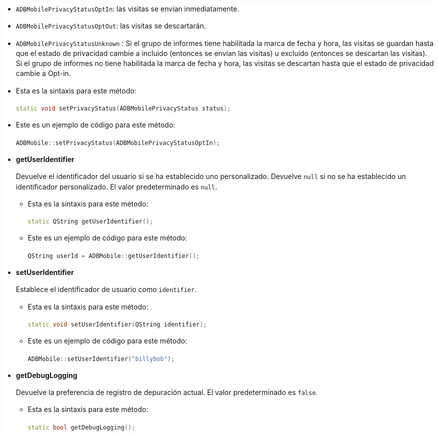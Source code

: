    * `ADBMobilePrivacyStatusOptIn`: las visitas se envían inmediatamente.
   * `ADBMobilePrivacyStatusOptOut`: las visitas se descartarán.
   * `ADBMobilePrivacyStatusUnknown` : Si el grupo de informes tiene habilitada la marca de fecha y hora, las visitas se guardan hasta que el estado de privacidad cambie a incluido (entonces se envían las visitas) u excluido (entonces se descartan las visitas). Si el grupo de informes no tiene habilitada la marca de fecha y hora, las visitas se descartan hasta que el estado de privacidad cambie a Opt-in.

   * Esta es la sintaxis para este método:

      ```cpp
      static void setPrivacyStatus(ADBMobilePrivacyStatus status);
      ```

   * Este es un ejemplo de código para este método:

      ```cpp
      ADBMobile::setPrivacyStatus(ADBMobilePrivacyStatusOptIn);
      ```

* **getUserIdentifier**

   Devuelve el identificador del usuario si se ha establecido uno personalizado. Devuelve `null` si no se ha establecido un identificador personalizado. El valor predeterminado es `null`.

   * Esta es la sintaxis para este método:

      ```cpp
      static QString getUserIdentifier();
      ```

   * Este es un ejemplo de código para este método:

      ```cpp
      QString userId = ADBMobile::getUserIdentifier(); 
      ```

* **setUserIdentifier**

   Establece el identificador de usuario como `identifier`.

   * Esta es la sintaxis para este método:

      ```cpp
      static void setUserIdentifier(QString identifier);
      ```

   * Este es un ejemplo de código para este método:

      ```cpp
      ADBMobile::setUserIdentifier("billybob");
      ```

* **getDebugLogging**

   Devuelve la preferencia de registro de depuración actual. El valor predeterminado es `false`.

   * Esta es la sintaxis para este método:

      ```cpp
      static bool getDebugLogging();
      ```
